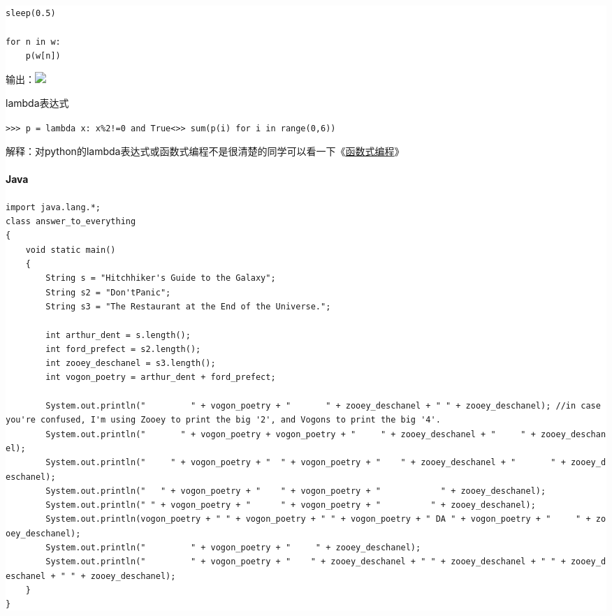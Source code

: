 ```
sleep(0.5)

for n in w:
    p(w[n])
```


输出：![](https://coolshell.cn/wp-content/uploads/2014/03/1j0va.png)


lambda表达式 


`>>> p = lambda x: x%2!=0 and True<>> sum(p(i) for i in range(0,6))`


解释：对python的lambda表达式或函数式编程不是很清楚的同学可以看一下《[函数式编程](https://coolshell.cn/articles/10822.html)》


#### Java



```
import java.lang.*;
class answer_to_everything 
{
    void static main() 
    {
        String s = "Hitchhiker's Guide to the Galaxy";
        String s2 = "Don'tPanic";
        String s3 = "The Restaurant at the End of the Universe.";

        int arthur_dent = s.length();
        int ford_prefect = s2.length();
        int zooey_deschanel = s3.length();
        int vogon_poetry = arthur_dent + ford_prefect;

        System.out.println("         " + vogon_poetry + "       " + zooey_deschanel + " " + zooey_deschanel); //in case you're confused, I'm using Zooey to print the big '2', and Vogons to print the big '4'.
        System.out.println("       " + vogon_poetry + vogon_poetry + "     " + zooey_deschanel + "     " + zooey_deschanel);
        System.out.println("     " + vogon_poetry + "  " + vogon_poetry + "    " + zooey_deschanel + "       " + zooey_deschanel);
        System.out.println("   " + vogon_poetry + "    " + vogon_poetry + "            " + zooey_deschanel);
        System.out.println(" " + vogon_poetry + "      " + vogon_poetry + "          " + zooey_deschanel);
        System.out.println(vogon_poetry + " " + vogon_poetry + " " + vogon_poetry + " DA " + vogon_poetry + "     " + zooey_deschanel);
        System.out.println("         " + vogon_poetry + "     " + zooey_deschanel);
        System.out.println("         " + vogon_poetry + "    " + zooey_deschanel + " " + zooey_deschanel + " " + zooey_deschanel + " " + zooey_deschanel);
    }
}
```
